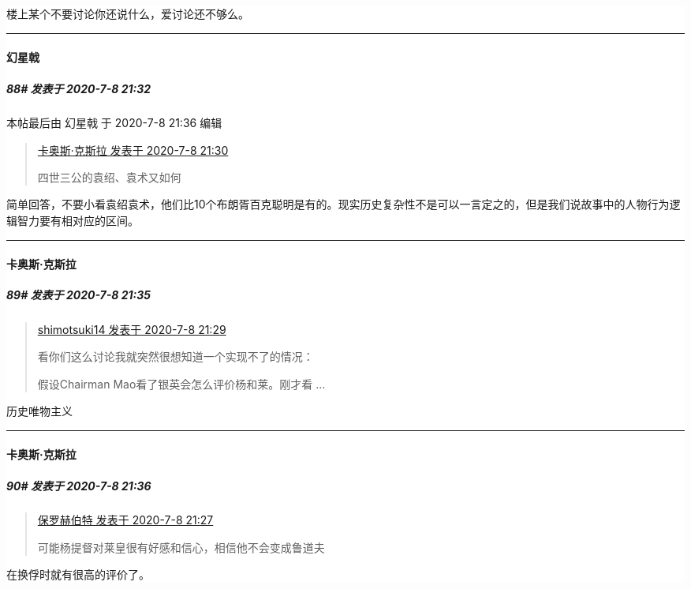 


楼上某个不要讨论你还说什么，爱讨论还不够么。







*****

####  幻星戟  
##### 88#       发表于 2020-7-8 21:32



 本帖最后由 幻星戟 于 2020-7-8 21:36 编辑 
<blockquote><a href="httphttps://bbs.saraba1st.com/2b/forum.php?mod=redirect&amp;goto=findpost&amp;pid=48121523&amp;ptid=1946586" target="_blank">卡奥斯·克斯拉 发表于 2020-7-8 21:30</a>

四世三公的袁绍、袁术又如何</blockquote>
简单回答，不要小看袁绍袁术，他们比10个布朗胥百克聪明是有的。现实历史复杂性不是可以一言定之的，但是我们说故事中的人物行为逻辑智力要有相对应的区间。







*****

####  卡奥斯·克斯拉  
##### 89#       发表于 2020-7-8 21:35



<blockquote><a href="httphttps://bbs.saraba1st.com/2b/forum.php?mod=redirect&amp;goto=findpost&amp;pid=48121500&amp;ptid=1946586" target="_blank">shimotsuki14 发表于 2020-7-8 21:29</a>

看你们这么讨论我就突然很想知道一个实现不了的情况：


假设Chairman Mao看了银英会怎么评价杨和莱。刚才看 ...</blockquote>
历史唯物主义







*****

####  卡奥斯·克斯拉  
##### 90#       发表于 2020-7-8 21:36



<blockquote><a href="httphttps://bbs.saraba1st.com/2b/forum.php?mod=redirect&amp;goto=findpost&amp;pid=48121476&amp;ptid=1946586" target="_blank">保罗赫伯特 发表于 2020-7-8 21:27</a>

可能杨提督对莱皇很有好感和信心，相信他不会变成鲁道夫</blockquote>
在换俘时就有很高的评价了。


